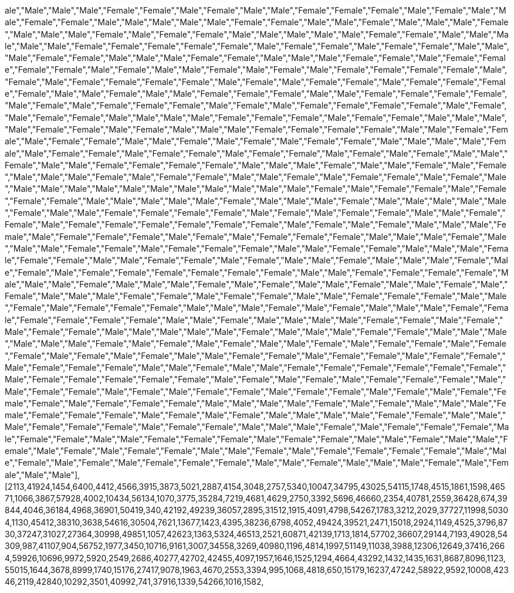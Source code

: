 ale","Male","Male","Male","Female","Female","Male","Female","Male","Male","Female","Female","Female","Male","Female","Male","Male","Female","Female","Male","Male","Male","Male","Male","Female","Female","Male","Male","Female","Male","Male","Male","Female","Male","Male","Male","Female","Male","Female","Female","Male","Male","Male","Male","Male","Female","Female","Male","Male","Male","Male","Male","Female","Female","Female","Female","Female","Male","Female","Female","Male","Female","Female","Male","Male","Male","Female","Female","Male","Male","Male","Female","Female","Male","Male","Male","Female","Female","Male","Female","Female","Female","Female","Male","Female","Male","Male","Female","Male","Female","Male","Female","Female","Female","Female","Male","Female","Male","Female","Female","Female","Female","Male","Female","Male","Female","Female","Male","Female","Female","Female","Female","Male","Male","Female","Male","Male","Female","Female","Female","Male","Male","Female","Female","Female","Female","Male","Female","Male","Female","Female","Female","Male","Female","Male","Female","Female","Female","Female","Male","Female","Male","Female","Female","Male","Male","Male","Male","Female","Female","Female","Male","Female","Female","Male","Male","Male","Male","Female","Female","Male","Female","Male","Male","Male","Female","Female","Female","Female","Male","Male","Female","Female","Male","Female","Female","Male","Male","Female","Male","Female","Male","Female","Female","Male","Male","Male","Male","Female","Male","Female","Female","Male","Female","Female","Male","Female","Female","Male","Female","Male","Female","Male","Male","Female","Male","Male","Female","Female","Female","Female","Male","Male","Male","Female","Male","Male","Female","Male","Female","Male","Male","Male","Female","Male","Female","Female","Male","Male","Female","Male","Female","Female","Male","Female","Male","Male","Male","Male","Male","Male","Male","Male","Male","Male","Male","Male","Female","Male","Female","Female","Male","Female","Female","Female","Male","Male","Male","Male","Male","Female","Male","Male","Male","Female","Male","Male","Male","Male","Male","Female","Male","Male","Female","Female","Female","Female","Male","Female","Male","Female","Female","Male","Male","Female","Female","Male","Female","Female","Female","Female","Female","Female","Male","Female","Male","Female","Male","Male","Male","Female","Male","Female","Female","Female","Male","Female","Male","Female","Female","Female","Male","Male","Male","Female","Male","Male","Male","Female","Female","Male","Female","Female","Female","Male","Male","Female","Female","Male","Male","Male","Female","Female","Female","Male","Male","Female","Female","Male","Female","Male","Male","Female","Male","Male","Male","Female","Male","Female","Male","Female","Female","Female","Female","Female","Female","Male","Male","Female","Female","Female","Female","Male","Male","Male","Female","Male","Male","Male","Female","Male","Female","Male","Male","Female","Male","Male","Female","Male","Female","Male","Male","Male","Female","Female","Male","Female","Female","Male","Male","Female","Female","Female","Male","Male","Female","Male","Female","Female","Female","Male","Male","Male","Female","Male","Female","Male","Male","Male","Female","Female","Female","Female","Female","Female","Male","Male","Female","Male","Male","Male","Male","Female","Female","Male","Female","Male","Female","Female","Male","Male","Male","Male","Male","Female","Male","Male","Male","Female","Female","Male","Male","Male","Male","Male","Male","Female","Male","Female","Male","Female","Male","Male","Female","Male","Female","Female","Male","Female","Female","Male","Female","Male","Female","Male","Male","Female","Female","Male","Female","Female","Male","Female","Female","Male","Female","Female","Female","Male","Male","Female","Male","Male","Female","Female","Female","Female","Female","Female","Male","Female","Female","Female","Female","Female","Male","Female","Male","Female","Male","Female","Female","Female","Male","Male","Female","Female","Male","Female","Male","Female","Female","Male","Female","Female","Male","Female","Male","Female","Female","Female","Male","Female","Female","Female","Male","Male","Male","Male","Female","Male","Female","Male","Male","Male","Female","Female","Female","Female","Male","Female","Male","Female","Male","Male","Male","Male","Female","Female","Male","Male","Male","Female","Female","Female","Male","Female","Female","Male","Male","Male","Female","Male","Female","Female","Female","Male","Female","Female","Male","Male","Female","Female","Female","Male","Female","Female","Male","Male","Female","Male","Male","Female","Male","Female","Male","Female","Female","Male","Male","Female","Male","Female","Female","Female","Female","Male","Male","Female","Male","Female","Male","Female","Female","Female","Male","Male","Female","Male","Male","Male","Female","Male","Female","Male","Male"],[2113,41924,1454,6400,4412,4566,3915,3873,5021,2887,4154,3048,2757,5340,10047,34795,43025,54115,1748,4515,1861,1598,46571,1066,3867,57928,4002,10434,56134,1070,3775,35284,7219,4681,4629,2750,3392,5696,46660,2354,40781,2559,36428,674,39844,4046,36184,4968,36901,50419,340,42192,49239,36057,2895,31512,1915,4091,4798,54267,1783,3212,2029,37727,11998,50304,1130,45412,38310,3638,54616,30504,7621,13677,1423,4395,38236,6798,4052,49424,39521,2471,15018,2924,1149,4525,3796,8730,37247,31027,27364,30998,49851,1057,42623,1363,5324,46513,2521,60871,42139,1713,1814,57702,36607,29144,7193,49028,54309,987,41107,904,56752,1977,3450,10716,9161,3007,34558,3269,40980,1196,4814,1997,51149,11038,3988,12306,12649,37416,2664,59926,10696,9972,5920,2549,2686,40277,42702,42455,4097,1957,1646,1525,1294,4664,43292,1432,1435,1631,8687,8096,1123,55015,1644,3678,8999,1740,15176,27417,9078,1963,4670,2553,3394,995,1068,4818,650,15179,16237,47242,58922,9592,10008,42346,2119,42840,10292,3501,40992,741,37916,1339,54266,1016,1582,